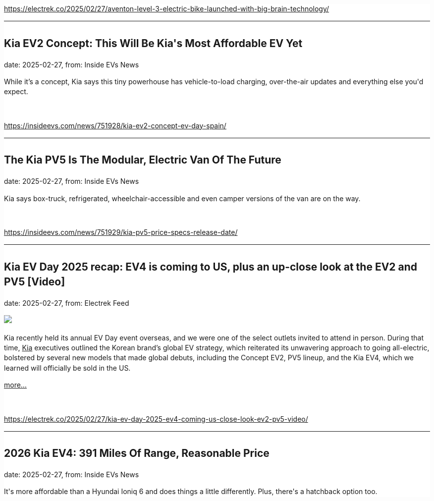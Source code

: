 <https://electrek.co/2025/02/27/aventon-level-3-electric-bike-launched-with-big-brain-technology/>

---

## Kia EV2 Concept: This Will Be Kia's Most Affordable EV Yet

date: 2025-02-27, from: Inside EVs News

While it’s a concept, Kia says this tiny powerhouse has vehicle-to-load charging, over-the-air updates and everything else you'd expect. 

<br> 

<https://insideevs.com/news/751928/kia-ev2-concept-ev-day-spain/>

---

## The Kia PV5 Is The Modular, Electric Van Of The Future

date: 2025-02-27, from: Inside EVs News

Kia says box-truck, refrigerated, wheelchair-accessible and even camper versions of the van are on the way. 

<br> 

<https://insideevs.com/news/751929/kia-pv5-price-specs-release-date/>

---

## Kia EV Day 2025 recap: EV4 is coming to US, plus an up-close look at the EV2 and PV5 [Video]

date: 2025-02-27, from: Electrek Feed

<div class="feat-image"><img src="https://electrek.co/wp-content/uploads/sites/3/2025/02/Kia-EV-Day-Hero.jpg?quality=82&#038;strip=all&#038;w=1400" /></div><p>Kia recently held its annual EV Day event overseas, and we were one of the select outlets invited to attend in person. During that time, <a href="https://electrek.co/guides/kia/">Kia</a> executives outlined the Korean brand’s global EV strategy, which reiterated its unwavering approach to going all-electric, bolstered by several new models that made global debuts, including the Concept EV2, PV5 lineup, and the Kia EV4, which we learned will officially be sold in the US.</p>



 <a data-layer-pagetype="post" data-layer-postcategory="kia,kia-ev2,kia-ev4,kia-ev5,kia-pbv,kia-pv5" data-layer-viewtype="unknown" data-post-id="402992" href="https://electrek.co/2025/02/27/kia-ev-day-2025-ev4-coming-us-close-look-ev2-pv5-video/#more-402992" class="more-link">more…</a> 

<br> 

<https://electrek.co/2025/02/27/kia-ev-day-2025-ev4-coming-us-close-look-ev2-pv5-video/>

---

## 2026 Kia EV4: 391 Miles Of Range, Reasonable Price

date: 2025-02-27, from: Inside EVs News

It's more affordable than a Hyundai Ioniq 6 and does things a little differently. Plus, there's a hatchback option too. 
